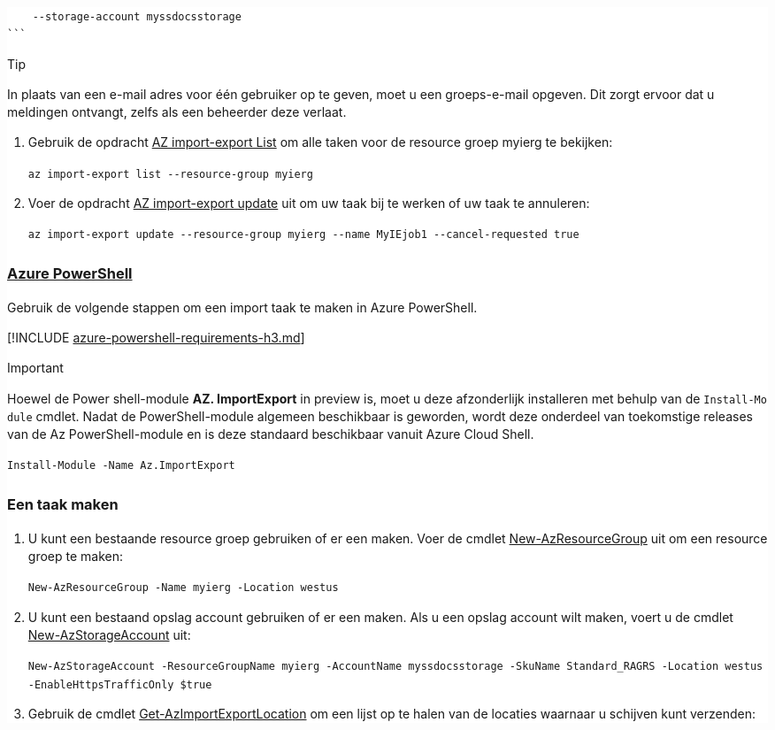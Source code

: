         --storage-account myssdocsstorage
    ```

   > [!TIP]
   > In plaats van een e-mail adres voor één gebruiker op te geven, moet u een groeps-e-mail opgeven. Dit zorgt ervoor dat u meldingen ontvangt, zelfs als een beheerder deze verlaat.

1. Gebruik de opdracht [AZ import-export List](/cli/azure/ext/import-export/import-export#ext_import_export_az_import_export_list) om alle taken voor de resource groep myierg te bekijken:

    ```azurecli
    az import-export list --resource-group myierg
    ```

1. Voer de opdracht [AZ import-export update](/cli/azure/ext/import-export/import-export#ext_import_export_az_import_export_update) uit om uw taak bij te werken of uw taak te annuleren:

    ```azurecli
    az import-export update --resource-group myierg --name MyIEjob1 --cancel-requested true
    ```

### <a name="azure-powershell"></a>[Azure PowerShell](#tab/azure-powershell)

Gebruik de volgende stappen om een import taak te maken in Azure PowerShell.

[!INCLUDE [azure-powershell-requirements-h3.md](../../includes/azure-powershell-requirements-h3.md)]

> [!IMPORTANT]
> Hoewel de Power shell-module **AZ. ImportExport** in preview is, moet u deze afzonderlijk installeren met behulp van de `Install-Module` cmdlet. Nadat de PowerShell-module algemeen beschikbaar is geworden, wordt deze onderdeel van toekomstige releases van de Az PowerShell-module en is deze standaard beschikbaar vanuit Azure Cloud Shell.

```azurepowershell-interactive
Install-Module -Name Az.ImportExport
```

### <a name="create-a-job"></a>Een taak maken

1. U kunt een bestaande resource groep gebruiken of er een maken. Voer de cmdlet [New-AzResourceGroup](/powershell/module/az.resources/new-azresourcegroup) uit om een resource groep te maken:

   ```azurepowershell-interactive
   New-AzResourceGroup -Name myierg -Location westus
   ```

1. U kunt een bestaand opslag account gebruiken of er een maken. Als u een opslag account wilt maken, voert u de cmdlet [New-AzStorageAccount](/powershell/module/az.storage/new-azstorageaccount) uit:

   ```azurepowershell-interactive
   New-AzStorageAccount -ResourceGroupName myierg -AccountName myssdocsstorage -SkuName Standard_RAGRS -Location westus -EnableHttpsTrafficOnly $true
   ```

1. Gebruik de cmdlet [Get-AzImportExportLocation](/powershell/module/az.importexport/get-azimportexportlocation) om een lijst op te halen van de locaties waarnaar u schijven kunt verzenden:

